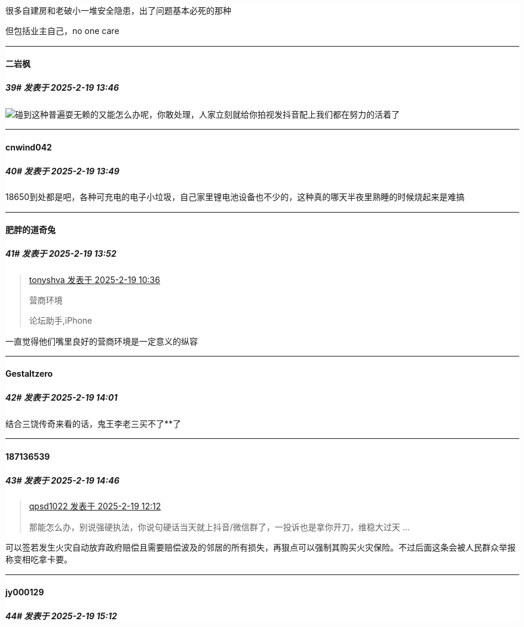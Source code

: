 很多自建房和老破小一堆安全隐患，出了问题基本必死的那种

但包括业主自己，no one care

*****

####  二岩枫  
##### 39#       发表于 2025-2-19 13:46

<img src="https://static.saraba1st.com/image/smiley/face2017/037.png" referrerpolicy="no-referrer">碰到这种普遍耍无赖的又能怎么办呢，你敢处理，人家立刻就给你拍视发抖音配上我们都在努力的活着了

*****

####  cnwind042  
##### 40#       发表于 2025-2-19 13:49

18650到处都是吧，各种可充电的电子小垃圾，自己家里锂电池设备也不少的，这种真的哪天半夜里熟睡的时候烧起来是难搞


*****

####  肥胖的道奇兔  
##### 41#       发表于 2025-2-19 13:52

<blockquote><a href="httphttps://bbs.saraba1st.com/2b/forum.php?mod=redirect&amp;goto=findpost&amp;pid=67463590&amp;ptid=2246718" target="_blank">tonyshva 发表于 2025-2-19 10:36</a>

营商环境

论坛助手,iPhone</blockquote>
一直觉得他们嘴里良好的营商环境是一定意义的纵容


*****

####  Gestaltzero  
##### 42#       发表于 2025-2-19 14:01

结合三饶传奇来看的话，鬼王李老三买不了**了


*****

####  187136539  
##### 43#       发表于 2025-2-19 14:46

<blockquote><a href="httphttps://bbs.saraba1st.com/2b/forum.php?mod=redirect&amp;goto=findpost&amp;pid=67464558&amp;ptid=2246718" target="_blank">qpsd1022 发表于 2025-2-19 12:12</a>

那能怎么办，别说强硬执法，你说句硬话当天就上抖音/微信群了，一投诉也是拿你开刀，维稳大过天 ...</blockquote>
可以签若发生火灾自动放弃政府赔偿且需要赔偿波及的邻居的所有损失，再狠点可以强制其购买火灾保险。不过后面这条会被人民群众举报称变相吃拿卡要。


*****

####  jy000129  
##### 44#       发表于 2025-2-19 15:12
